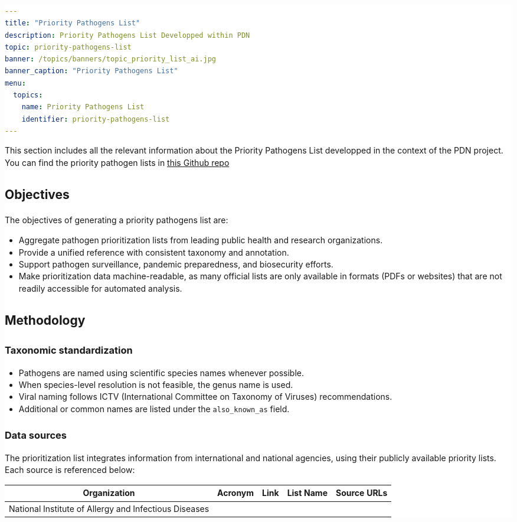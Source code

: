 ```yaml
---
title: "Priority Pathogens List"
description: Priority Pathogens List Developped within PDN
topic: priority-pathogens-list
banner: /topics/banners/topic_priority_list_ai.jpg
banner_caption: "Priority Pathogens List"
menu:
  topics:
    name: Priority Pathogens List
    identifier: priority-pathogens-list
---
```


This section includes all the relevant information about the Priority Pathogens List developped in the context of the PDN project. You can find the priority pathogen lists in <a target="_blank" href="https://github.com/BU-ISCIII/pdn_priority_pathogens">this Github repo <i class="bi bi-github"></i></a>

## Objectives

The objectives of generating a priority pathogens list are:

<ul class="mb-4">
  <li class="mb-2">Aggregate pathogen prioritization lists from leading public health and research organizations.</li>
  <li class="mb-2">Provide a unified reference with consistent taxonomy and annotation.</li>
  <li class="mb-2">Support pathogen surveillance, pandemic preparedness, and biosecurity efforts.</li>
  <li class="mb-2">Make prioritization data machine-readable, as many official lists are only available in formats (PDFs or websites) that are not readily accessible for automated analysis.</li>
</ul>

## Methodology

### Taxonomic standardization

<ul class="mb-4">
  <li class="mb-2">Pathogens are named using scientific species names whenever possible.</li>
  <li class="mb-2">When species-level resolution is not feasible, the genus name is used.</li>
  <li class="mb-2">Viral naming follows ICTV (International Committee on Taxonomy of Viruses) recommendations.</li>
  <li class="mb-2">Additional or common names are listed under the <code>also_known_as</code> field.</li>
</ul>

### Data sources

The prioritization list integrates information from international and national agencies, using their publicly available priority lists. Each source is referenced below:

<table class="table table-bordered table-hover mb-5">
  <thead class="table-light">
    <tr>
      <th>Organization</th>
      <th>Acronym</th>
      <th>Link</th>
      <th>List Name</th>
      <th>Source URLs</th>
    </tr>
  </thead>
  <tbody>
    <tr>
      <td>National Institute of Allergy and Infectious Diseases</td>
